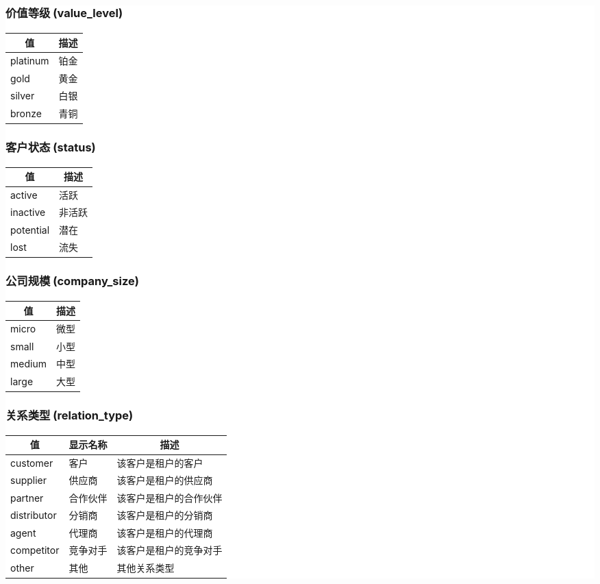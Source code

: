 ### 价值等级 (value_level)

| 值 | 描述 |
|------|------|
| platinum | 铂金 |
| gold | 黄金 |
| silver | 白银 |
| bronze | 青铜 |

### 客户状态 (status)

| 值 | 描述 |
|------|------|
| active | 活跃 |
| inactive | 非活跃 |
| potential | 潜在 |
| lost | 流失 |

### 公司规模 (company_size)

| 值 | 描述 |
|------|------|
| micro | 微型 |
| small | 小型 |
| medium | 中型 |
| large | 大型 |

### 关系类型 (relation_type)

| 值 | 显示名称 | 描述 |
|------|------|------|
| customer | 客户 | 该客户是租户的客户 |
| supplier | 供应商 | 该客户是租户的供应商 |
| partner | 合作伙伴 | 该客户是租户的合作伙伴 |
| distributor | 分销商 | 该客户是租户的分销商 |
| agent | 代理商 | 该客户是租户的代理商 |
| competitor | 竞争对手 | 该客户是租户的竞争对手 |
| other | 其他 | 其他关系类型 | 